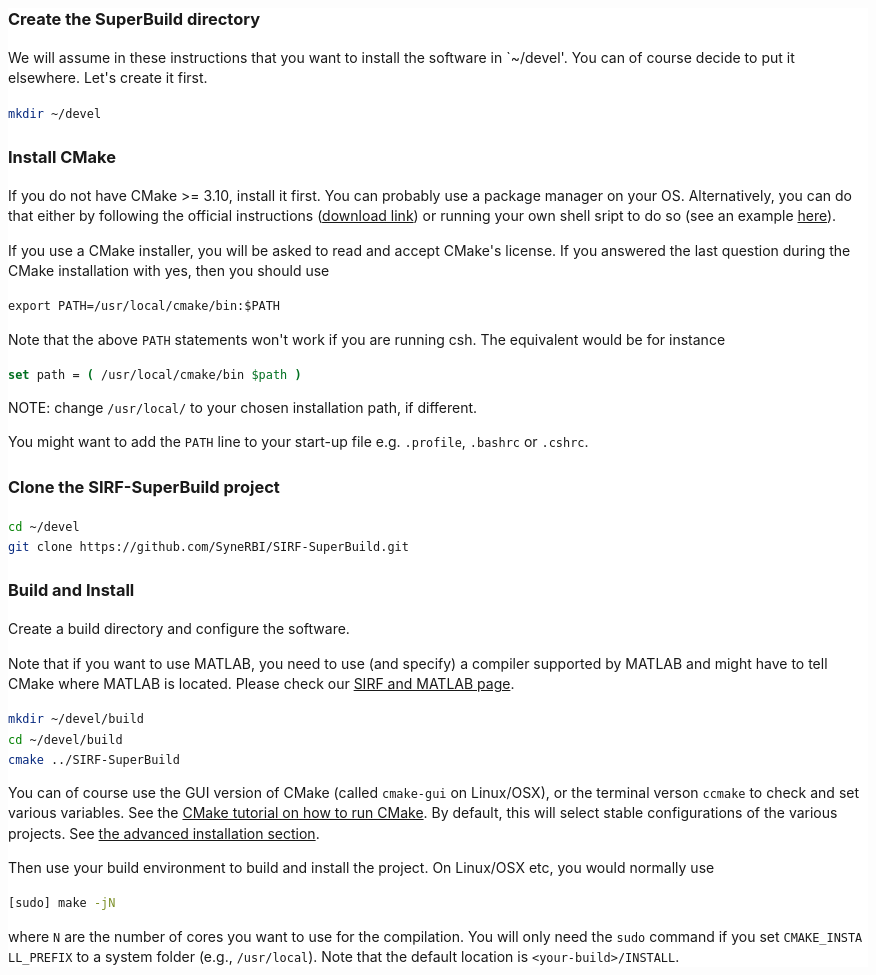 ### Create the SuperBuild directory
We will assume in these instructions that you want to install the software in `~/devel'. You
can of course decide to put it elsewhere. Let's create it first.
```bash
mkdir ~/devel
```

### Install CMake
If you do not have CMake >= 3.10, install it first. You can probably use a package manager on your OS. Alternatively, you can do that either by following the official instructions ([download link](https://cmake.org/download/)) or running your own shell sript to do so (see an example [here](https://github.com/SyneRBI/SyneRBI_VM/blob/master/scripts/INSTALL_CMake.sh)). 

If you use a CMake installer, you will be asked to read and accept CMake's license. If you answered the last question during the CMake installation with yes, then you should use

```
export PATH=/usr/local/cmake/bin:$PATH
```
Note that the above `PATH` statements won't work if you are running csh. The equivalent would be for instance
```csh
set path = ( /usr/local/cmake/bin $path )
```
NOTE: change `/usr/local/` to your chosen installation path, if different. 

You might want to add the `PATH` line to your start-up file e.g. `.profile`, `.bashrc` or `.cshrc`.

### Clone the SIRF-SuperBuild project
```bash
cd ~/devel
git clone https://github.com/SyneRBI/SIRF-SuperBuild.git
```

### Build and Install
Create a build directory and configure the software.

Note that if you want to use MATLAB, you need to use (and specify) a compiler supported by MATLAB
and might have to tell CMake where MATLAB is located. Please
check our [SIRF and MATLAB page](https://github.com/SyneRBI/SIRF/wiki/SIRF-and-MATLAB).

```bash
mkdir ~/devel/build
cd ~/devel/build
cmake ../SIRF-SuperBuild
```
You can of course use the GUI version of CMake (called `cmake-gui` on Linux/OSX), or the
terminal verson `ccmake` to check and set various variables. See the [CMake tutorial on how to run CMake](https://cmake.org/runningcmake/).
By default, this will select stable configurations of the various projects. See [the advanced installation section](#advanced-installation).

Then use your build environment to build and install the project. On Linux/OSX etc, you would normally use
```bash
[sudo] make -jN
```
where `N` are the number of cores you want to use for the compilation. You will only need the `sudo` command if you set `CMAKE_INSTALL_PREFIX` to a system folder (e.g., `/usr/local`). Note that the default location is `<your-build>/INSTALL`.


[CI-badge]: https://travis-ci.org/SyneRBI/SIRF-SuperBuild.svg?branch=master
[CI-link]: https://travis-ci.org/SyneRBI/SIRF-SuperBuild
[style-badge]: https://api.codacy.com/project/badge/Grade/eefea1a2f11148fabd9a4ec9b822701f
[style-link]: https://www.codacy.com/gh/SyneRBI/SIRF-SuperBuild?utm_source=github.com&amp;utm_medium=referral&amp;utm_content=SyneRBI/SIRF-SuperBuild&amp;utm_campaign=Badge_Grade
[docker-badge]: https://img.shields.io/docker/pulls/synerbi/sirf.svg
[docker-link]: https://hub.docker.com/r/synerbi/sirf
[install-badge]: https://img.shields.io/badge/dynamic/json.svg?label=users&uri=https%3A//raw.githubusercontent.com/ccp-petmr-codebot/github-stats/SyneRBI/SIRF-SuperBuild/SyneRBI_SIRF_SuperBuild.json&query=total&colorB=8000f0&logo=data:image/png;base64,iVBORw0KGgoAAAANSUhEUgAAACAAAAAgCAYAAABzenr0AAAD0ElEQVR4nMSXS2ic5RfGf5lL/pPMZP7JjB0ba53axkvRegGhpFaxVkqjOxetoi6UUjG4ELdVFy50I6gLtfUCFilUiwheilZXIm1FiZSCpYmYRppoUpvRJONMOpmJnOT54DBtxk4CmQPDl/d85z3vc55zeb%2BEWJr0AE8uxcFSAWwE7mwkgE7gqkYCWAGkGwkgBVQaCSACFBsJwPaXgGijAJhMAonlAvAc0OHWlv8pB8BS8hLQtFhAtaRFdD%2BodQz4BngbuEm624BZ4MYFfFwUcD0MdAGjeqKojf4Jx8B1wAhwwwI%2BLuqYegBkgePAKq2Tot9AtEln744Bay7XaS0Are4wk6uBPmCl1gkByDsGMrLx%2B1L61Q3gBeBTt7axe9I5C1LgGcjIxo/nvcC%2BhQ6J1ACwWREmlWeLfNBVeELR5x0AA/czcKXzE6SjSQV6SQbiwLdAt9bNMu5zFZ5REXoAU6F5u4TTjcgfAvI78AuwVrprge%2BB1R7Aw0Leq7VV82mgX3%2BbXAGcd1G0J0Ik18foSoVply4MFFyA64ABpSUI5HEFNndW5NEo2c9LPNQT5fkS7IxBdqDCXRUY6wpxtgKZKGS/KNH6QJTV09D3P1hzqkznvRl2b2%2Bj8P4Qr8%2BGyB6ZoXlbhGwRfjA//RXuaIKJtSFOV6DD/BwuseX%2BKE8VYHcLZJuOZ3hr1zjbDqb5%2BAK0hGFm7xTd6yMM3hNj2HQxyO88zyMfpjkwDfEoFF6bZOPdGTZvbeOfE6McWgVju3Ls2J/ioyLEm6HwTp7udWGGt8YYsn3lWSq9OXr2p%2BbPCkHZWPgAeFr0GC1PAJ%2Bokls17ez5tWz2aRi9uCnOm70reKMzwgHR/6VsrPI3yHaD3h0FtgCvyGY7cMi64DfgXSnN6Bn1/IgrrE4Vk8lfug/ix/IcPFWkmCuzB/i/WhLZrtTwGmI%2B0gv6hjwqm6%2BA260I97g7/QRwq4omkBngGgfobytAa71ZOJcrz%2B1JCEBONsMKol0tbHIEeEyMomJ%2BuXoOmHIHMO50Z4FNYgod0uFG8bQuprTYCfZ0K/JAXgU%2Bc4Dm5FKTcEDtFki/qBvUekLRJsUGmg1Jl4JfgfuAM85PoYrZBQFUy0/69D7pGEi5uyCQtGPOANyifq8ptUZxIFbZz4pWXBGG3fVaUb6DFMyomA//l/PLYaCg/AUyrmj93mmNVl8777nOWRKAavlT94L/uLCauV7v6pLFABhXf09WgboZGFsOAEG%2BR53uDzEwuhwA0HQbdOszOrzuf1LCiwRg7fedi/icfj/W6%2BjfAAAA///cZAAN8LSlZAAAAABJRU5ErkJggg%3D%3D
[zenodo-badge]: https://zenodo.org/badge/DOI/10.5281/zenodo.4408776.svg
[zenodo-link]: https://doi.org/10.5281/zenodo.4408776
[gh-action-badge]: https://github.com/SyneRBI/SIRF-SuperBuild/actions/workflows/c-cpp.yml/badge.svg
[gh-action-link]: https://github.com/SyneRBI/SIRF-SuperBuild/actions/workflows/c-cpp.yml/